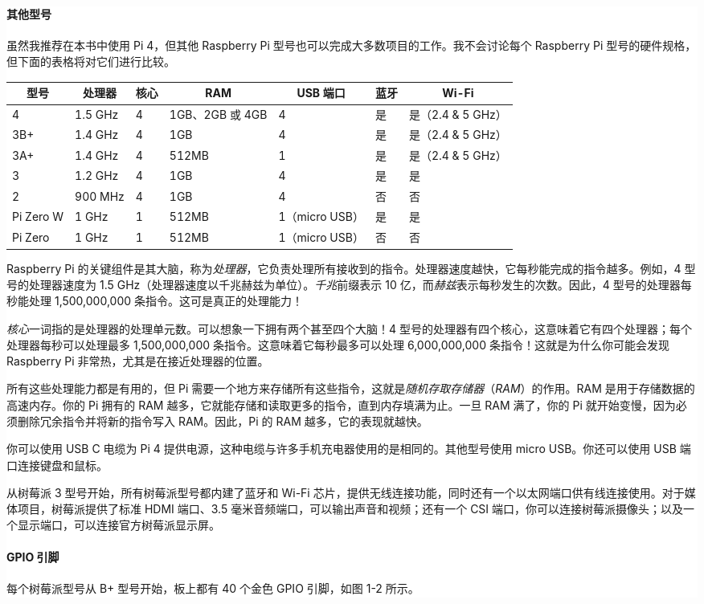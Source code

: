 #### 其他型号

虽然我推荐在本书中使用 Pi 4，但其他 Raspberry Pi 型号也可以完成大多数项目的工作。我不会讨论每个 Raspberry Pi 型号的硬件规格，但下面的表格将对它们进行比较。

| **型号** | **处理器** | **核心** | **RAM** | **USB 端口** | **蓝牙** | **Wi-Fi** |
| --- | --- | --- | --- | --- | --- | --- |
| 4 | 1.5 GHz | 4 | 1GB、2GB 或 4GB | 4 | 是 | 是（2.4 & 5 GHz） |
| 3B+ | 1.4 GHz | 4 | 1GB | 4 | 是 | 是（2.4 & 5 GHz） |
| 3A+ | 1.4 GHz | 4 | 512MB | 1 | 是 | 是（2.4 & 5 GHz） |
| 3 | 1.2 GHz | 4 | 1GB | 4 | 是 | 是 |
| 2 | 900 MHz | 4 | 1GB | 4 | 否 | 否 |
| Pi Zero W | 1 GHz | 1 | 512MB | 1（micro USB） | 是 | 是 |
| Pi Zero | 1 GHz | 1 | 512MB | 1（micro USB） | 否 | 否 |

Raspberry Pi 的关键组件是其大脑，称为*处理器*，它负责处理所有接收到的指令。处理器速度越快，它每秒能完成的指令越多。例如，4 型号的处理器速度为 1.5 GHz（处理器速度以千兆赫兹为单位）。*千兆*前缀表示 10 亿，而*赫兹*表示每秒发生的次数。因此，4 型号的处理器每秒能处理 1,500,000,000 条指令。这可是真正的处理能力！

*核心*一词指的是处理器的处理单元数。可以想象一下拥有两个甚至四个大脑！4 型号的处理器有四个核心，这意味着它有四个处理器；每个处理器每秒可以处理最多 1,500,000,000 条指令。这意味着它每秒最多可以处理 6,000,000,000 条指令！这就是为什么你可能会发现 Raspberry Pi 非常热，尤其是在接近处理器的位置。

所有这些处理能力都是有用的，但 Pi 需要一个地方来存储所有这些指令，这就是*随机存取存储器*（*RAM*）的作用。RAM 是用于存储数据的高速内存。你的 Pi 拥有的 RAM 越多，它就能存储和读取更多的指令，直到内存填满为止。一旦 RAM 满了，你的 Pi 就开始变慢，因为必须删除冗余指令并将新的指令写入 RAM。因此，Pi 的 RAM 越多，它的表现就越快。

你可以使用 USB C 电缆为 Pi 4 提供电源，这种电缆与许多手机充电器使用的是相同的。其他型号使用 micro USB。你还可以使用 USB 端口连接键盘和鼠标。

从树莓派 3 型号开始，所有树莓派型号都内建了蓝牙和 Wi-Fi 芯片，提供无线连接功能，同时还有一个以太网端口供有线连接使用。对于媒体项目，树莓派提供了标准 HDMI 端口、3.5 毫米音频端口，可以输出声音和视频；还有一个 CSI 端口，你可以连接树莓派摄像头；以及一个显示端口，可以连接官方树莓派显示屏。

#### GPIO 引脚

每个树莓派型号从 B+ 型号开始，板上都有 40 个金色 GPIO 引脚，如图 1-2 所示。
